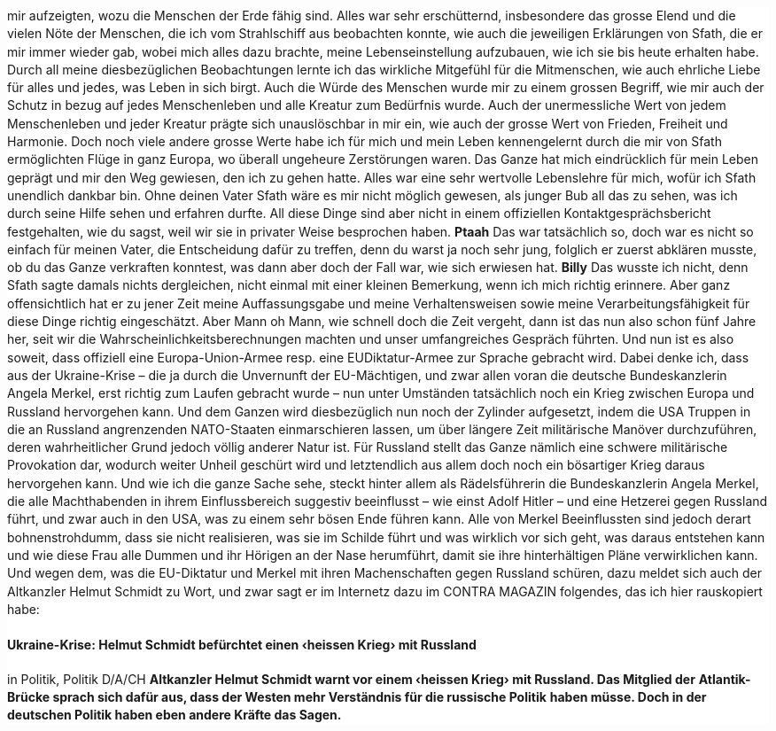 mir aufzeigten, wozu die Menschen der Erde fähig sind. Alles war sehr erschütternd, insbesondere das grosse Elend und die vielen Nöte der Menschen, die ich vom Strahlschiff aus beobachten konnte, wie auch die jeweiligen Erklärungen von Sfath, die er mir immer wieder gab, wobei mich alles dazu brachte, meine Lebenseinstellung aufzubauen, wie ich sie bis heute erhalten habe. Durch all meine diesbezüglichen Beobachtungen lernte ich das wirkliche Mitgefühl für die Mitmenschen, wie auch ehrliche Liebe für alles und jedes, was Leben in sich birgt. Auch die Würde des Menschen wurde mir zu einem grossen Begriff, wie mir auch der Schutz in bezug auf jedes Menschenleben und alle Kreatur zum Bedürfnis wurde. Auch der unermessliche Wert von jedem Menschenleben und jeder Kreatur prägte sich unauslöschbar in mir ein, wie auch der grosse Wert von Frieden, Freiheit und Harmonie. Doch noch viele andere grosse Werte habe ich für mich und mein Leben kennengelernt durch die mir von Sfath ermöglichten Flüge in ganz Europa, wo überall ungeheure Zerstörungen waren. Das Ganze hat mich eindrücklich für mein Leben geprägt und mir den Weg gewiesen, den ich zu gehen hatte.
Alles war eine sehr wertvolle Lebenslehre für mich, wofür ich Sfath unendlich dankbar bin. Ohne deinen Vater Sfath wäre es mir nicht möglich gewesen, als junger Bub all das zu sehen, was ich durch seine Hilfe sehen und erfahren durfte. All diese Dinge sind aber nicht in einem offiziellen Kontaktgesprächsbericht festgehalten, wie du sagst, weil wir sie in privater Weise besprochen haben.
**Ptaah** Das war tatsächlich so, doch war es nicht so einfach für meinen Vater, die Entscheidung
dafür zu treffen, denn du warst ja noch sehr jung, folglich er zuerst abklären musste, ob du das Ganze verkraften konntest, was dann aber doch der Fall war, wie sich erwiesen hat.
**Billy** Das wusste ich nicht, denn Sfath sagte damals nichts dergleichen, nicht einmal mit einer
kleinen Bemerkung, wenn ich mich richtig erinnere. Aber ganz offensichtlich hat er zu jener Zeit meine Auffassungsgabe und meine Verhaltensweisen sowie meine Verarbeitungsfähigkeit für diese Dinge richtig eingeschätzt. Aber Mann oh Mann, wie schnell doch die Zeit vergeht, dann ist das nun also schon fünf Jahre her, seit wir die Wahrscheinlichkeitsberechnungen machten und unser umfangreiches Gespräch führten. Und nun ist es also soweit, dass offiziell eine Europa-Union-Armee resp. eine EUDiktatur-Armee zur Sprache gebracht wird. Dabei denke ich, dass aus der Ukraine-Krise – die ja durch die Unvernunft der EU-Mächtigen, und zwar allen voran die deutsche Bundeskanzlerin Angela Merkel, erst richtig zum Laufen gebracht wurde – nun unter Umständen tatsächlich noch ein Krieg zwischen Europa und Russland hervorgehen kann. Und dem Ganzen wird diesbezüglich nun noch der Zylinder aufgesetzt, indem die USA Truppen in die an Russland angrenzenden NATO-Staaten einmarschieren lassen, um über längere Zeit militärische Manöver durchzuführen, deren wahrheitlicher Grund jedoch völlig anderer Natur ist. Für Russland stellt das Ganze nämlich eine schwere militärische Provokation dar, wodurch weiter Unheil geschürt wird und letztendlich aus allem doch noch ein bösartiger Krieg daraus hervorgehen kann. Und wie ich die ganze Sache sehe, steckt hinter allem als Rädelsführerin die Bundeskanzlerin Angela Merkel, die alle Machthabenden in ihrem Einflussbereich suggestiv beeinflusst – wie einst Adolf Hitler – und eine Hetzerei gegen Russland führt, und zwar auch in den USA, was zu einem sehr bösen Ende führen kann. Alle von Merkel Beeinflussten sind jedoch derart bohnenstrohdumm, dass sie nicht realisieren, was sie im Schilde führt und was wirklich vor sich geht, was daraus entstehen kann und wie diese Frau alle Dummen und ihr Hörigen an der Nase herumführt, damit sie ihre hinterhältigen Pläne verwirklichen kann. Und wegen dem, was die EU-Diktatur und Merkel mit ihren Machenschaften gegen Russland schüren, dazu meldet sich auch der Altkanzler Helmut Schmidt zu Wort, und zwar sagt er im Internetz dazu im CONTRA MAGAZIN folgendes, das ich hier rauskopiert habe:
#### Ukraine-Krise: Helmut Schmidt befürchtet einen ‹heissen Krieg› mit Russland
in Politik, Politik D/A/CH
**Altkanzler Helmut Schmidt warnt vor einem ‹heissen Krieg› mit Russland. Das Mitglied der**
**Atlantik-Brücke sprach sich dafür aus, dass der Westen mehr Verständnis für die russische Politik**
**haben müsse. Doch in der deutschen Politik haben eben andere Kräfte das Sagen.**